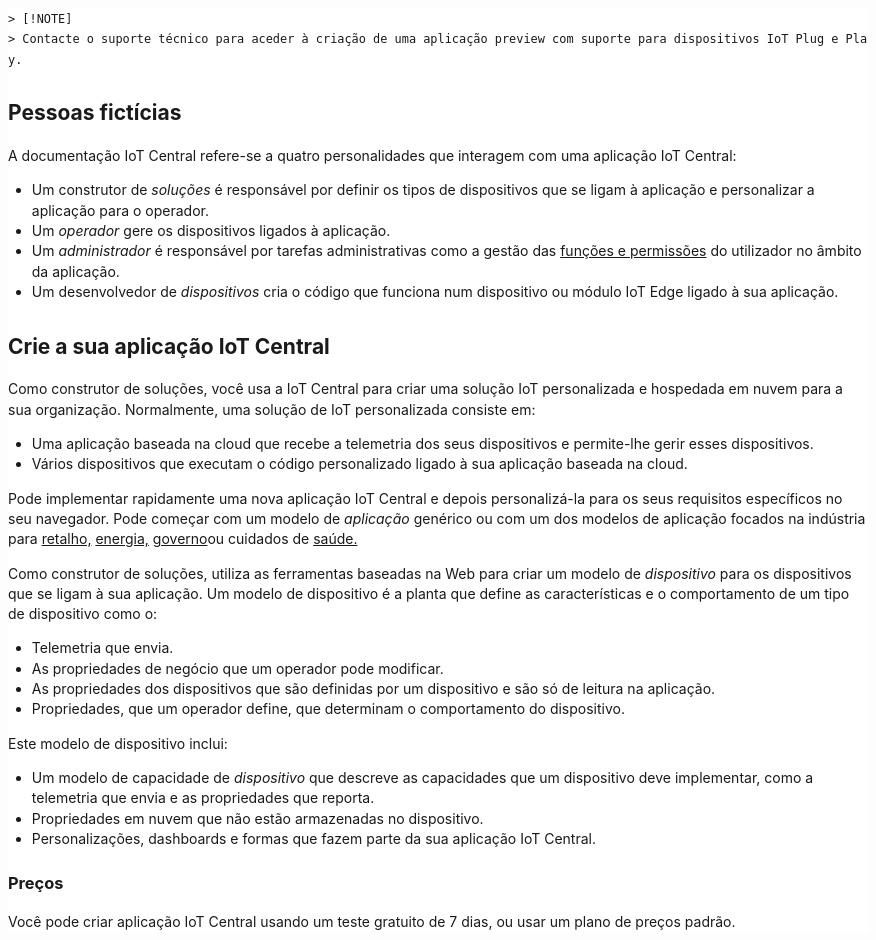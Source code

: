     > [!NOTE]
    > Contacte o suporte técnico para aceder à criação de uma aplicação preview com suporte para dispositivos IoT Plug e Play.

## <a name="personas"></a>Pessoas fictícias

A documentação IoT Central refere-se a quatro personalidades que interagem com uma aplicação IoT Central:

- Um construtor de _soluções_ é responsável por definir os tipos de dispositivos que se ligam à aplicação e personalizar a aplicação para o operador.
- Um _operador_ gere os dispositivos ligados à aplicação.
- Um _administrador_ é responsável por tarefas administrativas como a gestão das [funções e permissões](howto-administer.md) do utilizador no âmbito da aplicação.
- Um desenvolvedor de _dispositivos_ cria o código que funciona num dispositivo ou módulo IoT Edge ligado à sua aplicação.

## <a name="create-your-iot-central-application"></a>Crie a sua aplicação IoT Central

Como construtor de soluções, você usa a IoT Central para criar uma solução IoT personalizada e hospedada em nuvem para a sua organização. Normalmente, uma solução de IoT personalizada consiste em:

- Uma aplicação baseada na cloud que recebe a telemetria dos seus dispositivos e permite-lhe gerir esses dispositivos.
- Vários dispositivos que executam o código personalizado ligado à sua aplicação baseada na cloud.

Pode implementar rapidamente uma nova aplicação IoT Central e depois personalizá-la para os seus requisitos específicos no seu navegador. Pode começar com um modelo de _aplicação_ genérico ou com um dos modelos de aplicação focados na indústria para [retalho,](../retail/overview-iot-central-retail-pnp.md) [energia,](../energy/overview-iot-central-energy.md) [governo](../government/overview-iot-central-government.md)ou cuidados de [saúde.](../healthcare/overview-iot-central-healthcare.md)

Como construtor de soluções, utiliza as ferramentas baseadas na Web para criar um modelo de _dispositivo_ para os dispositivos que se ligam à sua aplicação. Um modelo de dispositivo é a planta que define as características e o comportamento de um tipo de dispositivo como o:

- Telemetria que envia.
- As propriedades de negócio que um operador pode modificar.
- As propriedades dos dispositivos que são definidas por um dispositivo e são só de leitura na aplicação.
- Propriedades, que um operador define, que determinam o comportamento do dispositivo.

Este modelo de dispositivo inclui:

- Um modelo de capacidade de _dispositivo_ que descreve as capacidades que um dispositivo deve implementar, como a telemetria que envia e as propriedades que reporta.
- Propriedades em nuvem que não estão armazenadas no dispositivo.
- Personalizações, dashboards e formas que fazem parte da sua aplicação IoT Central.


### <a name="pricing"></a>Preços

Você pode criar aplicação IoT Central usando um teste gratuito de 7 dias, ou usar um plano de preços padrão.
